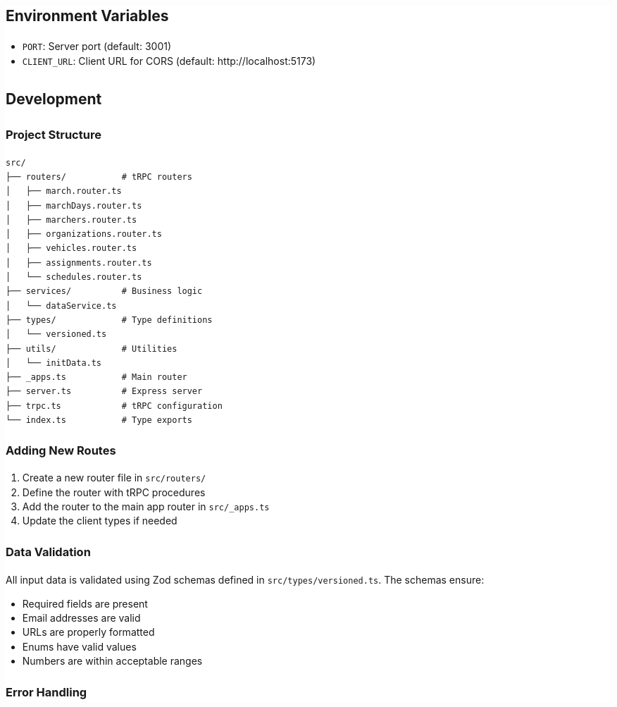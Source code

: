 ## Environment Variables

- `PORT`: Server port (default: 3001)
- `CLIENT_URL`: Client URL for CORS (default: http://localhost:5173)

## Development

### Project Structure

```
src/
├── routers/           # tRPC routers
│   ├── march.router.ts
│   ├── marchDays.router.ts
│   ├── marchers.router.ts
│   ├── organizations.router.ts
│   ├── vehicles.router.ts
│   ├── assignments.router.ts
│   └── schedules.router.ts
├── services/          # Business logic
│   └── dataService.ts
├── types/             # Type definitions
│   └── versioned.ts
├── utils/             # Utilities
│   └── initData.ts
├── _apps.ts           # Main router
├── server.ts          # Express server
├── trpc.ts            # tRPC configuration
└── index.ts           # Type exports
```

### Adding New Routes

1. Create a new router file in `src/routers/`
2. Define the router with tRPC procedures
3. Add the router to the main app router in `src/_apps.ts`
4. Update the client types if needed

### Data Validation

All input data is validated using Zod schemas defined in `src/types/versioned.ts`. The schemas ensure:

- Required fields are present
- Email addresses are valid
- URLs are properly formatted
- Enums have valid values
- Numbers are within acceptable ranges

### Error Handling
